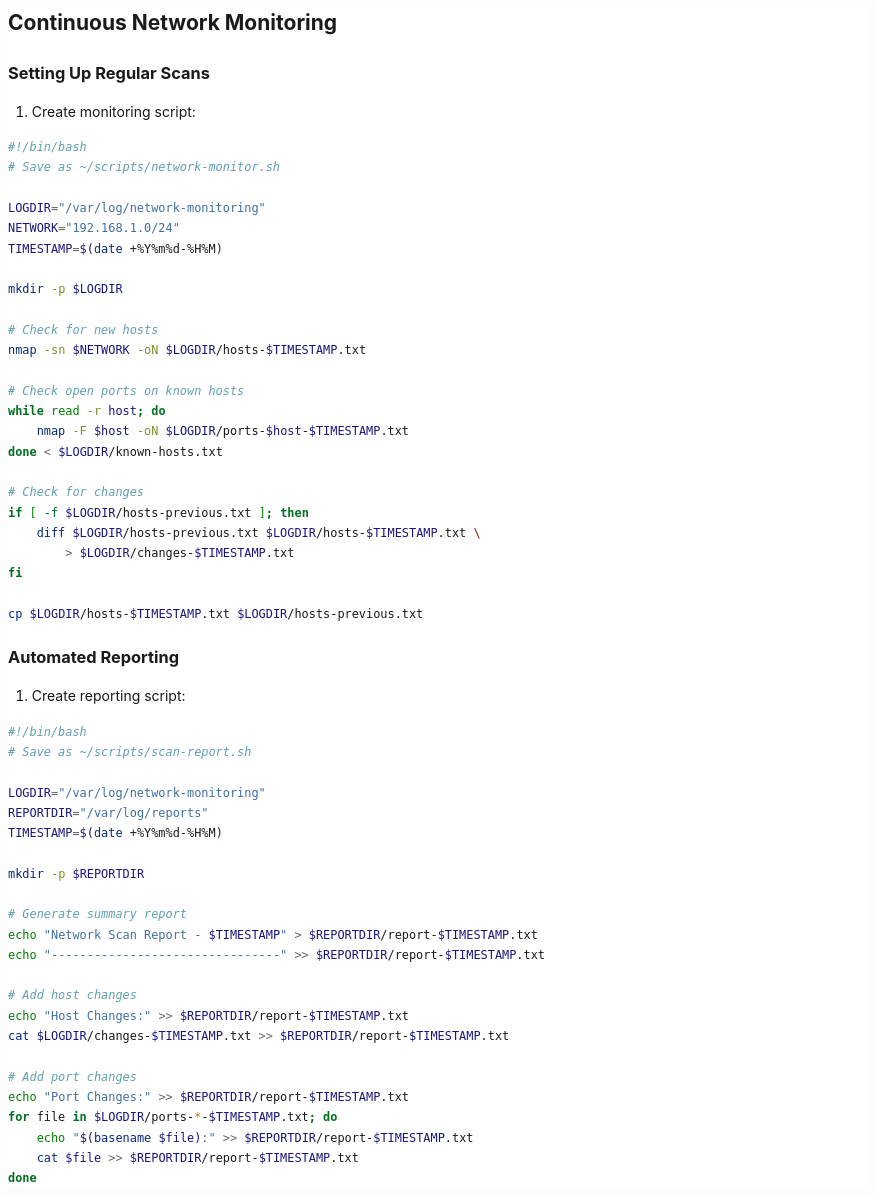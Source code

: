 ## Continuous Network Monitoring

### Setting Up Regular Scans

1. Create monitoring script:

```bash
#!/bin/bash
# Save as ~/scripts/network-monitor.sh

LOGDIR="/var/log/network-monitoring"
NETWORK="192.168.1.0/24"
TIMESTAMP=$(date +%Y%m%d-%H%M)

mkdir -p $LOGDIR

# Check for new hosts
nmap -sn $NETWORK -oN $LOGDIR/hosts-$TIMESTAMP.txt

# Check open ports on known hosts
while read -r host; do
    nmap -F $host -oN $LOGDIR/ports-$host-$TIMESTAMP.txt
done < $LOGDIR/known-hosts.txt

# Check for changes
if [ -f $LOGDIR/hosts-previous.txt ]; then
    diff $LOGDIR/hosts-previous.txt $LOGDIR/hosts-$TIMESTAMP.txt \
        > $LOGDIR/changes-$TIMESTAMP.txt
fi

cp $LOGDIR/hosts-$TIMESTAMP.txt $LOGDIR/hosts-previous.txt
```

### Automated Reporting

1. Create reporting script:

```bash
#!/bin/bash
# Save as ~/scripts/scan-report.sh

LOGDIR="/var/log/network-monitoring"
REPORTDIR="/var/log/reports"
TIMESTAMP=$(date +%Y%m%d-%H%M)

mkdir -p $REPORTDIR

# Generate summary report
echo "Network Scan Report - $TIMESTAMP" > $REPORTDIR/report-$TIMESTAMP.txt
echo "--------------------------------" >> $REPORTDIR/report-$TIMESTAMP.txt

# Add host changes
echo "Host Changes:" >> $REPORTDIR/report-$TIMESTAMP.txt
cat $LOGDIR/changes-$TIMESTAMP.txt >> $REPORTDIR/report-$TIMESTAMP.txt

# Add port changes
echo "Port Changes:" >> $REPORTDIR/report-$TIMESTAMP.txt
for file in $LOGDIR/ports-*-$TIMESTAMP.txt; do
    echo "$(basename $file):" >> $REPORTDIR/report-$TIMESTAMP.txt
    cat $file >> $REPORTDIR/report-$TIMESTAMP.txt
done
```
